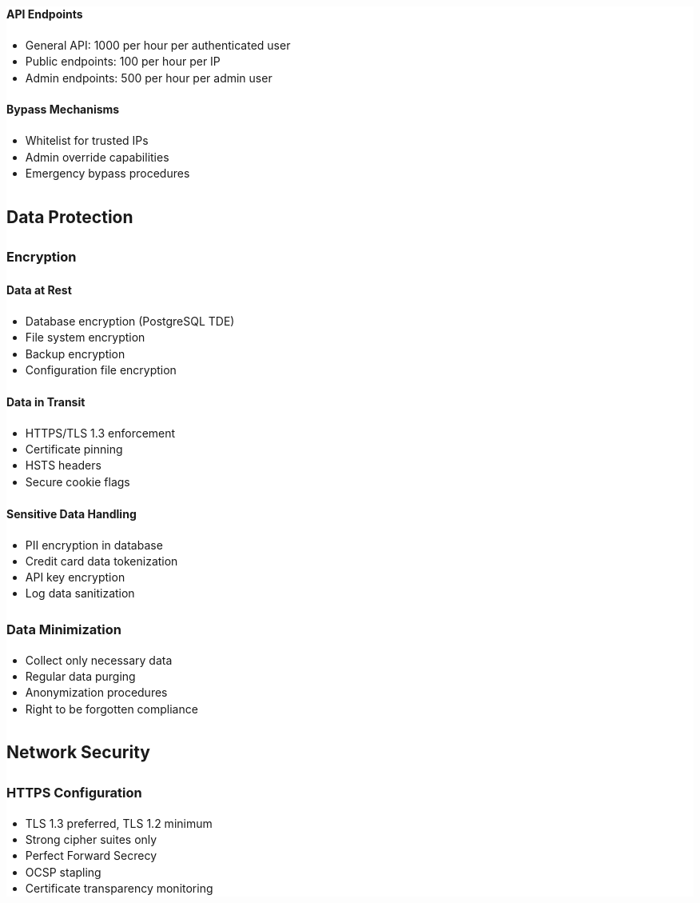 #### API Endpoints

- General API: 1000 per hour per authenticated user
- Public endpoints: 100 per hour per IP
- Admin endpoints: 500 per hour per admin user

#### Bypass Mechanisms

- Whitelist for trusted IPs
- Admin override capabilities
- Emergency bypass procedures

## Data Protection

### Encryption

#### Data at Rest

- Database encryption (PostgreSQL TDE)
- File system encryption
- Backup encryption
- Configuration file encryption

#### Data in Transit

- HTTPS/TLS 1.3 enforcement
- Certificate pinning
- HSTS headers
- Secure cookie flags

#### Sensitive Data Handling

- PII encryption in database
- Credit card data tokenization
- API key encryption
- Log data sanitization

### Data Minimization

- Collect only necessary data
- Regular data purging
- Anonymization procedures
- Right to be forgotten compliance

## Network Security

### HTTPS Configuration

- TLS 1.3 preferred, TLS 1.2 minimum
- Strong cipher suites only
- Perfect Forward Secrecy
- OCSP stapling
- Certificate transparency monitoring

